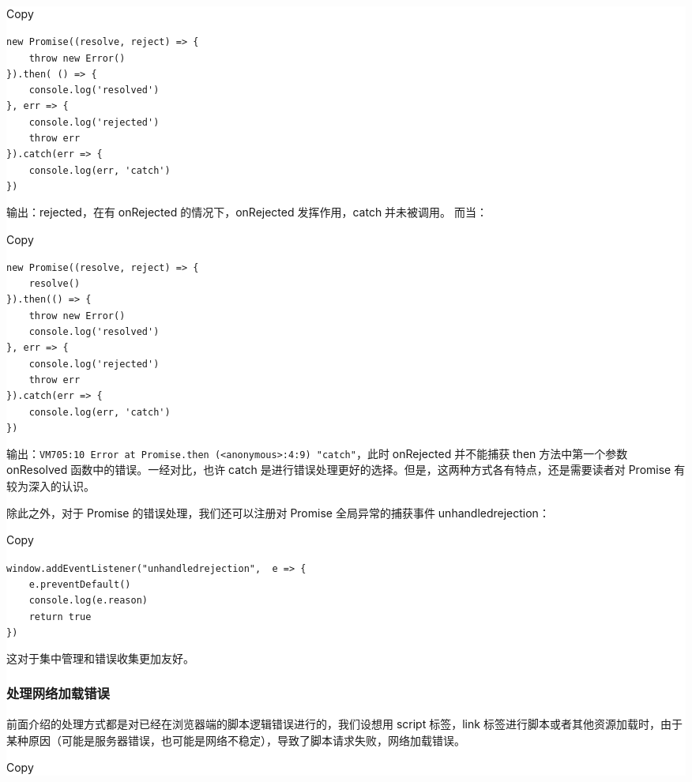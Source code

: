 Copy

```
new Promise((resolve, reject) => {
    throw new Error()
}).then( () => {
    console.log('resolved')
}, err => {
    console.log('rejected')
    throw err
}).catch(err => {
    console.log(err, 'catch')
})
```

输出：rejected，在有 onRejected 的情况下，onRejected 发挥作用，catch 并未被调用。 而当：

Copy

```
new Promise((resolve, reject) => {
    resolve()
}).then(() => {
    throw new Error()
    console.log('resolved')
}, err => {
    console.log('rejected')
    throw err
}).catch(err => {
    console.log(err, 'catch')
})
```

输出：`VM705:10 Error at Promise.then (<anonymous>:4:9) "catch"`，此时 onRejected 并不能捕获 then 方法中第一个参数 onResolved 函数中的错误。一经对比，也许 catch 是进行错误处理更好的选择。但是，这两种方式各有特点，还是需要读者对 Promise 有较为深入的认识。

除此之外，对于 Promise 的错误处理，我们还可以注册对 Promise 全局异常的捕获事件 unhandledrejection：

Copy

```
window.addEventListener("unhandledrejection",  e => {
    e.preventDefault()
    console.log(e.reason)
    return true
})
```

这对于集中管理和错误收集更加友好。

### 处理网络加载错误

前面介绍的处理方式都是对已经在浏览器端的脚本逻辑错误进行的，我们设想用 script 标签，link 标签进行脚本或者其他资源加载时，由于某种原因（可能是服务器错误，也可能是网络不稳定），导致了脚本请求失败，网络加载错误。

Copy
